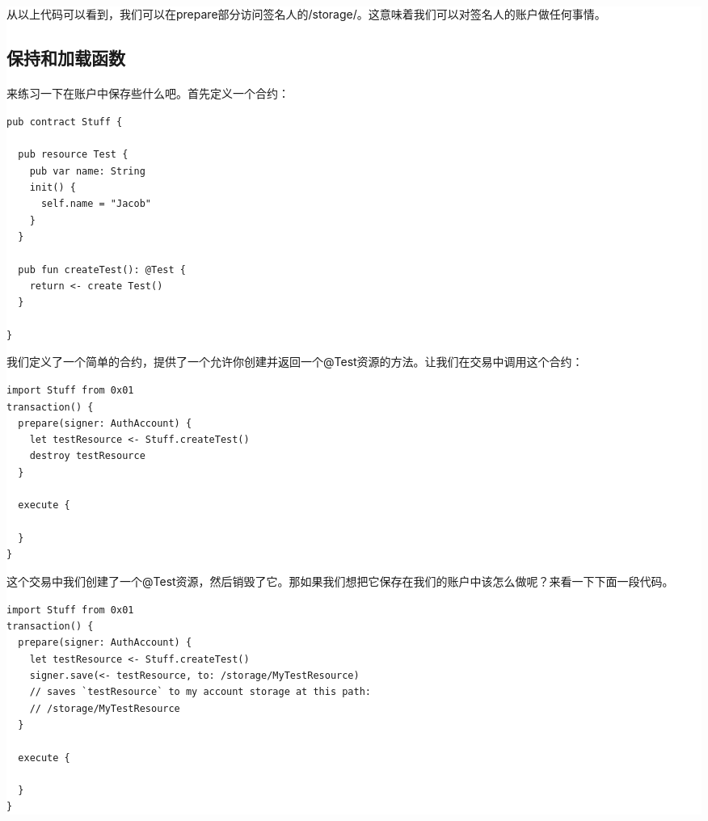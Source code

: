 从以上代码可以看到，我们可以在prepare部分访问签名人的/storage/。这意味着我们可以对签名人的账户做任何事情。

## 保持和加载函数

来练习一下在账户中保存些什么吧。首先定义一个合约：

```cadence
pub contract Stuff {

  pub resource Test {
    pub var name: String
    init() {
      self.name = "Jacob"
    }
  }

  pub fun createTest(): @Test {
    return <- create Test()
  }

}
```

我们定义了一个简单的合约，提供了一个允许你创建并返回一个@Test资源的方法。让我们在交易中调用这个合约：

```cadence
import Stuff from 0x01
transaction() {
  prepare(signer: AuthAccount) {
    let testResource <- Stuff.createTest()
    destroy testResource
  }

  execute {

  }
}
```

这个交易中我们创建了一个@Test资源，然后销毁了它。那如果我们想把它保存在我们的账户中该怎么做呢？来看一下下面一段代码。

```cadence
import Stuff from 0x01
transaction() {
  prepare(signer: AuthAccount) {
    let testResource <- Stuff.createTest()
    signer.save(<- testResource, to: /storage/MyTestResource) 
    // saves `testResource` to my account storage at this path:
    // /storage/MyTestResource
  }

  execute {

  }
}
```
